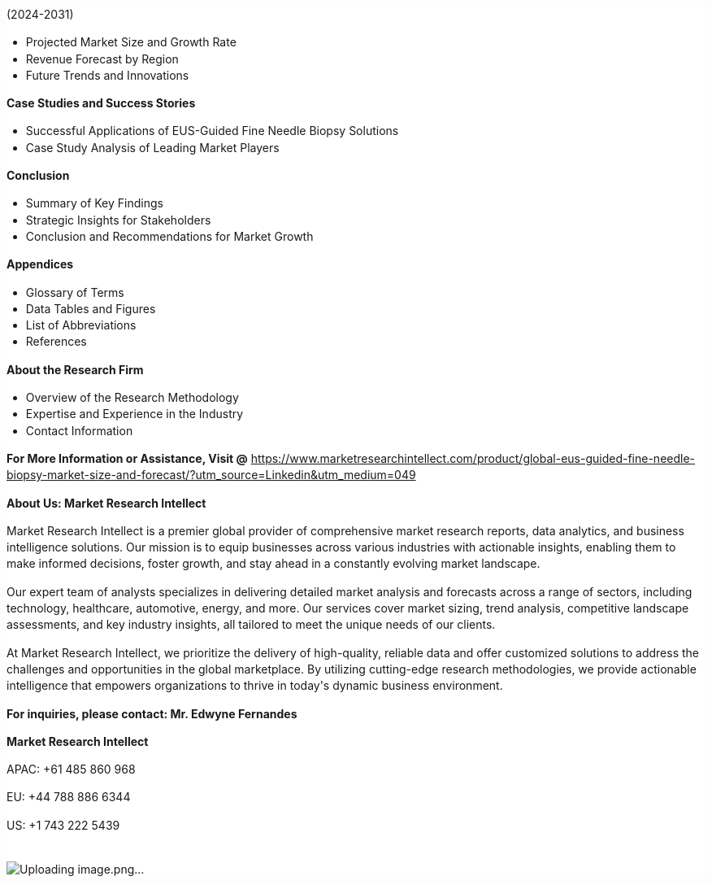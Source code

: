 (2024-2031)</strong></p><ul><li>Projected Market Size and Growth Rate</li><li>Revenue Forecast by Region</li><li>Future Trends and Innovations</li></ul><p><strong>Case Studies and Success Stories</strong></p><ul><li>Successful Applications of EUS-Guided Fine Needle Biopsy Solutions</li><li>Case Study Analysis of Leading Market Players</li></ul><p><strong>Conclusion</strong></p><ul><li>Summary of Key Findings</li><li>Strategic Insights for Stakeholders</li><li>Conclusion and Recommendations for Market Growth</li></ul><p><strong>Appendices</strong></p><ul><li>Glossary of Terms</li><li>Data Tables and Figures</li><li>List of Abbreviations</li><li>References</li></ul><p><strong>About the Research Firm</strong></p><ul><li>Overview of the Research Methodology</li><li>Expertise and Experience in the Industry</li><li>Contact Information</li></ul></div><div class="article-main__content" data-test-id="publishing-text-block"><p><span class="font-[700]"><strong>For More Information or Assistance, Visit @</strong>&nbsp;<a href="https://www.marketresearchintellect.com/product/global-eus-guided-fine-needle-biopsy-market-size-and-forecast/?utm_source=Linkedin&utm_medium=049">https://www.marketresearchintellect.com/product/global-eus-guided-fine-needle-biopsy-market-size-and-forecast/?utm_source=Linkedin&utm_medium=049</a></span></p><p><strong>About Us: Market Research Intellect</strong></p><p>Market Research Intellect is a premier global provider of comprehensive market research reports, data analytics, and business intelligence solutions. Our mission is to equip businesses across various industries with actionable insights, enabling them to make informed decisions, foster growth, and stay ahead in a constantly evolving market landscape.</p><p>Our expert team of analysts specializes in delivering detailed market analysis and forecasts across a range of sectors, including technology, healthcare, automotive, energy, and more. Our services cover market sizing, trend analysis, competitive landscape assessments, and key industry insights, all tailored to meet the unique needs of our clients.</p><p>At Market Research Intellect, we prioritize the delivery of high-quality, reliable data and offer customized solutions to address the challenges and opportunities in the global marketplace. By utilizing cutting-edge research methodologies, we provide actionable intelligence that empowers organizations to thrive in today's dynamic business environment.</p><p><strong>For inquiries, please contact: Mr. Edwyne Fernandes</strong></p><p><strong>Market Research Intellect</strong></p><p>APAC: +61 485 860 968</p><p>EU: +44 788 886 6344</p><p>US: +1 743 222 5439</p></div><div class="article-main__content" data-test-id="publishing-text-block">&nbsp;</div>
![Uploading image.png…]()
